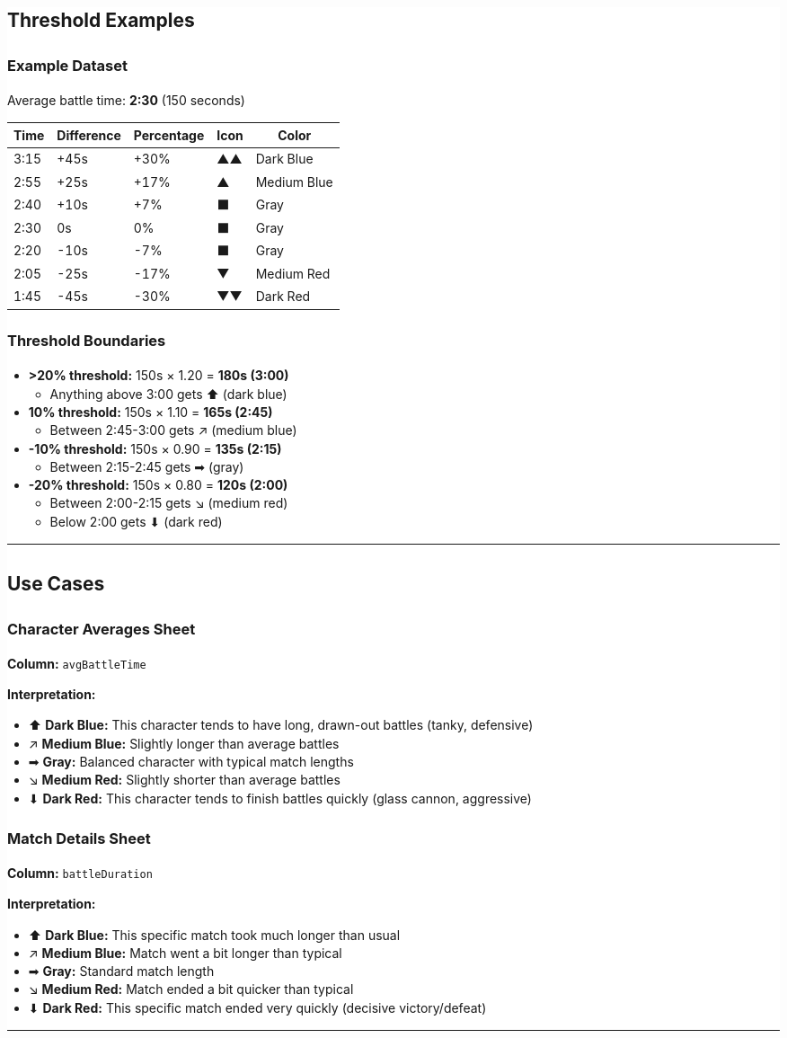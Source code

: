 
## Threshold Examples

### Example Dataset
Average battle time: **2:30** (150 seconds)

| Time | Difference | Percentage | Icon | Color |
|------|-----------|------------|------|-------|
| 3:15 | +45s | +30% | ▲▲ | Dark Blue |
| 2:55 | +25s | +17% | ▲ | Medium Blue |
| 2:40 | +10s | +7% | ⬛ | Gray |
| 2:30 | 0s | 0% | ⬛ | Gray |
| 2:20 | -10s | -7% | ⬛ | Gray |
| 2:05 | -25s | -17% | ▼ | Medium Red |
| 1:45 | -45s | -30% | ▼▼ | Dark Red |

### Threshold Boundaries
- **>20% threshold:** 150s × 1.20 = **180s (3:00)**
  - Anything above 3:00 gets ⬆ (dark blue)
- **10% threshold:** 150s × 1.10 = **165s (2:45)**
  - Between 2:45-3:00 gets ↗ (medium blue)
- **-10% threshold:** 150s × 0.90 = **135s (2:15)**
  - Between 2:15-2:45 gets ➡ (gray)
- **-20% threshold:** 150s × 0.80 = **120s (2:00)**
  - Between 2:00-2:15 gets ↘ (medium red)
  - Below 2:00 gets ⬇ (dark red)

---

## Use Cases

### Character Averages Sheet
**Column:** `avgBattleTime`

**Interpretation:**
- ⬆ **Dark Blue:** This character tends to have long, drawn-out battles (tanky, defensive)
- ↗ **Medium Blue:** Slightly longer than average battles
- ➡ **Gray:** Balanced character with typical match lengths
- ↘ **Medium Red:** Slightly shorter than average battles
- ⬇ **Dark Red:** This character tends to finish battles quickly (glass cannon, aggressive)

### Match Details Sheet
**Column:** `battleDuration`

**Interpretation:**
- ⬆ **Dark Blue:** This specific match took much longer than usual
- ↗ **Medium Blue:** Match went a bit longer than typical
- ➡ **Gray:** Standard match length
- ↘ **Medium Red:** Match ended a bit quicker than typical
- ⬇ **Dark Red:** This specific match ended very quickly (decisive victory/defeat)

---